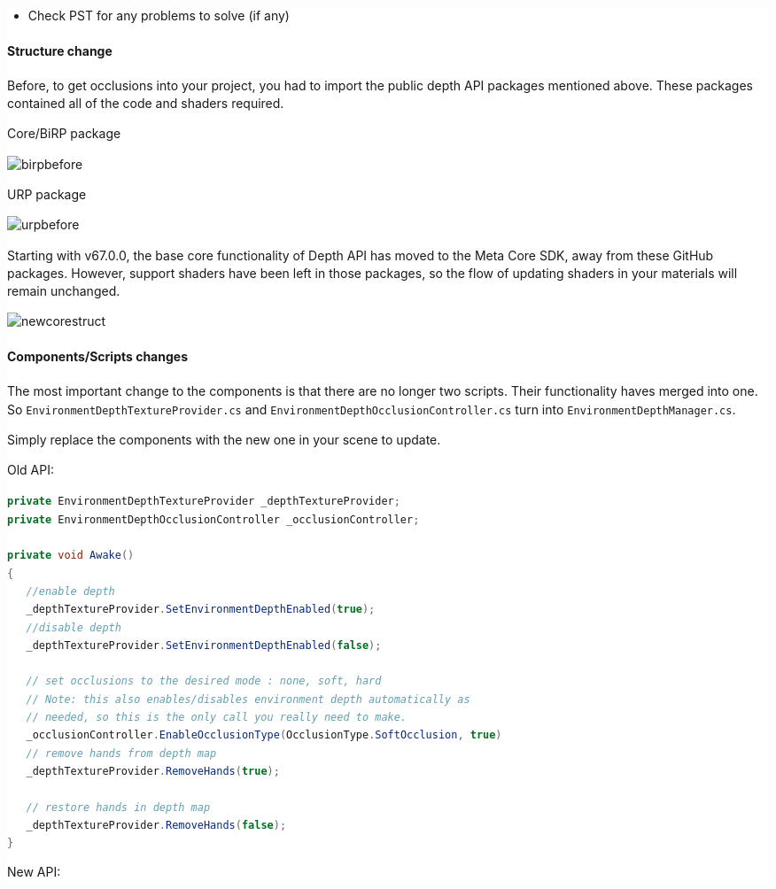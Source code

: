 * Check PST for any problems to solve (if any)

#### Structure change
Before, to get occlusions into your project, you had to import the public depth API packages mentioned above. These packages contained all of the code and shaders required.

Core/BiRP package

![birpbefore](Media/birpbefore.png)

URP package

![urpbefore](Media/urpbefore.png)

Starting with v67.0.0, the base core functionality of Depth API has moved to the Meta Core SDK, away from these GitHub packages. However, support shaders have been left in those packages, so the flow of updating shaders in your materials will remain unchanged.

![newcorestruct](Media/newcorestruct.png)

#### Components/Scripts changes

The most important change to the components is that there are no longer two scripts. Their functionality haves merged into one. So `EnvironmentDepthTextureProvider.cs` and `EnvironmentDepthOcclusionController.cs` turn into `EnvironmentDepthManager.cs`.

Simply replace the components with the new one in your scene to update.


Old API:

```C#
private EnvironmentDepthTextureProvider _depthTextureProvider;
private EnvironmentDepthOcclusionController _occlusionController;

private void Awake()
{
   //enable depth
   _depthTextureProvider.SetEnvironmentDepthEnabled(true);
   //disable depth
   _depthTextureProvider.SetEnvironmentDepthEnabled(false);

   // set occlusions to the desired mode : none, soft, hard
   // Note: this also enables/disables environment depth automatically as
   // needed, so this is the only call you really need to make.
   _occlusionController.EnableOcclusionType(OcclusionType.SoftOcclusion, true)
   // remove hands from depth map
   _depthTextureProvider.RemoveHands(true);

   // restore hands in depth map
   _depthTextureProvider.RemoveHands(false);
}
```
New API:

